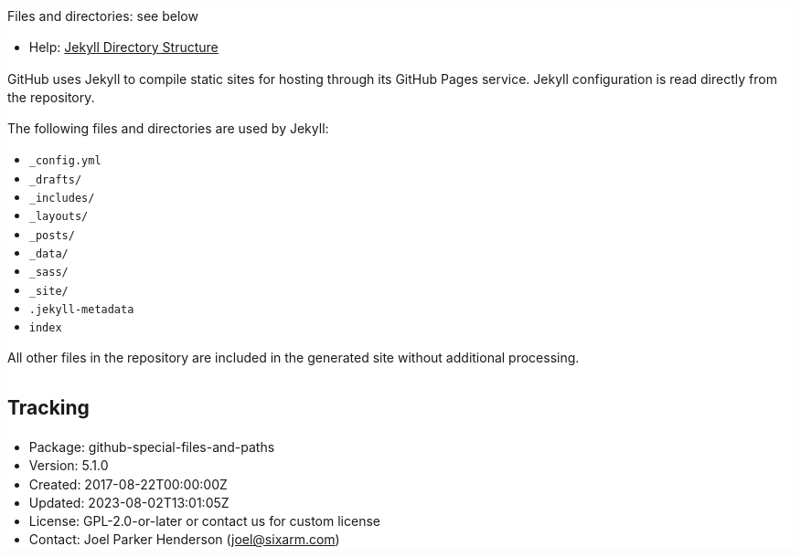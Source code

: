 Files and directories: see below

* Help: [Jekyll Directory Structure](https://jekyllrb.com/docs/structure/)

GitHub uses Jekyll to compile static sites for hosting through its GitHub Pages service. Jekyll configuration is read directly from the repository.

The following files and directories are used by Jekyll:

* `_config.yml`
* `_drafts/`
* `_includes/`
* `_layouts/`
* `_posts/`
* `_data/`
* `_sass/`
* `_site/`
* `.jekyll-metadata`
* `index`

All other files in the repository are included in the generated site without additional processing.

## Tracking

* Package: github-special-files-and-paths
* Version: 5.1.0
* Created: 2017-08-22T00:00:00Z
* Updated: 2023-08-02T13:01:05Z
* License: GPL-2.0-or-later or contact us for custom license
* Contact: Joel Parker Henderson (joel@sixarm.com)
